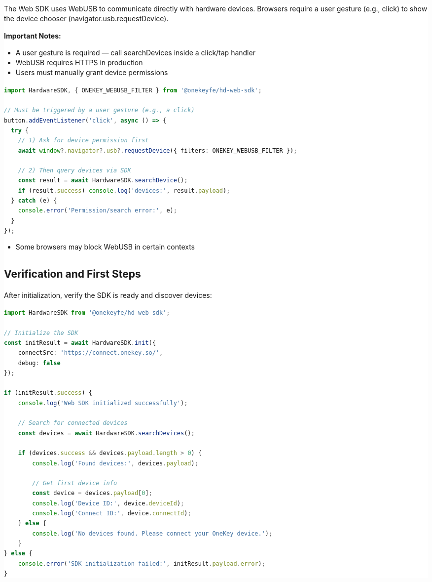 The Web SDK uses WebUSB to communicate directly with hardware devices. Browsers require a user gesture (e.g., click) to show the device chooser (navigator.usb.requestDevice).

**Important Notes:**
- A user gesture is required — call searchDevices inside a click/tap handler
- WebUSB requires HTTPS in production
- Users must manually grant device permissions

```typescript
import HardwareSDK, { ONEKEY_WEBUSB_FILTER } from '@onekeyfe/hd-web-sdk';

// Must be triggered by a user gesture (e.g., a click)
button.addEventListener('click', async () => {
  try {
    // 1) Ask for device permission first
    await window?.navigator?.usb?.requestDevice({ filters: ONEKEY_WEBUSB_FILTER });

    // 2) Then query devices via SDK
    const result = await HardwareSDK.searchDevice();
    if (result.success) console.log('devices:', result.payload);
  } catch (e) {
    console.error('Permission/search error:', e);
  }
});
```

- Some browsers may block WebUSB in certain contexts

## Verification and First Steps

After initialization, verify the SDK is ready and discover devices:

```typescript
import HardwareSDK from '@onekeyfe/hd-web-sdk';

// Initialize the SDK
const initResult = await HardwareSDK.init({
    connectSrc: 'https://connect.onekey.so/',
    debug: false
});

if (initResult.success) {
    console.log('Web SDK initialized successfully');

    // Search for connected devices
    const devices = await HardwareSDK.searchDevices();

    if (devices.success && devices.payload.length > 0) {
        console.log('Found devices:', devices.payload);

        // Get first device info
        const device = devices.payload[0];
        console.log('Device ID:', device.deviceId);
        console.log('Connect ID:', device.connectId);
    } else {
        console.log('No devices found. Please connect your OneKey device.');
    }
} else {
    console.error('SDK initialization failed:', initResult.payload.error);
}
```
